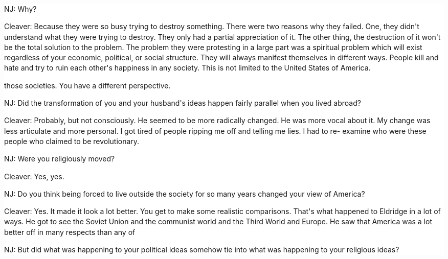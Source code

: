 NJ: Why? 

Cleaver: Because they were so busy 
trying to destroy something. There 
were two reasons why they failed. One, 
they didn't understand what they were 
trying to destroy. They only had a partial 
appreciation of it. The other thing, 
the destruction of it won't be the total 
solution to the problem. The problem 
they were protesting in a large part was 
a spiritual problem which will exist 
regardless of your economic, political, 
or social structure. They will always 
manifest themselves in different ways. 
People kill and hate and try to ruin each 
other's happiness in any society. This is 
not limited to the United States of 
America. 


those societies. You have a different 
perspective. 

NJ: Did the transformation of you and 
your husband's ideas happen fairly 
parallel when you lived abroad? 

Cleaver: Probably, but not consciously. 
He seemed to be more radically 
changed. He was more vocal about it. 
My change was less articulate and more 
personal. I got tired of people ripping 
me off and telling me lies. I had to re-
examine who were these people who 
claimed to be revolutionary. 

NJ: Were you religiously moved? 

Cleaver: Yes, yes. 

NJ: Do you think being forced to live 
outside the society for so many years 
changed your view of America? 

Cleaver: Yes. It made it look a lot better. 
You get to make some realistic comparisons. 
That's what happened to Eldridge in a lot 
of ways. He got to see the Soviet Union 
and the communist world and the Third 
World and Europe. He saw that America 
was a lot better off in many respects than 
any of


NJ: But did what was happening to 
your political ideas somehow tie into 
what was happening to your religious 
ideas? 
